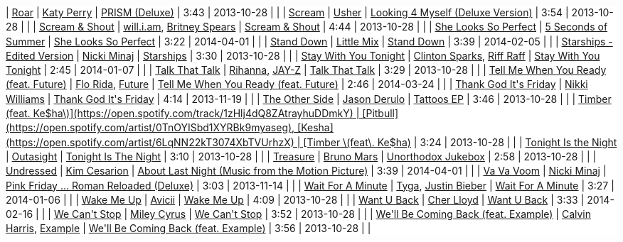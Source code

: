 | [Roar](https://open.spotify.com/track/6F5c58TMEs1byxUstkzVeM) | [Katy Perry](https://open.spotify.com/artist/6jJ0s89eD6GaHleKKya26X) | [PRISM \(Deluxe\)](https://open.spotify.com/album/5MQBzs5YlZlE28mD9yUItn) | 3:43 | 2013-10-28 |  |
| [Scream](https://open.spotify.com/track/5sAlmL7Qp9N9BJTADkwEt9) | [Usher](https://open.spotify.com/artist/23zg3TcAtWQy7J6upgbUnj) | [Looking 4 Myself \(Deluxe Version\)](https://open.spotify.com/album/4YPSP5Mi5C0vdbgLTaYucB) | 3:54 | 2013-10-28 |  |
| [Scream & Shout](https://open.spotify.com/track/7n6ibfsRHhCb1Ccl9Fg2CZ) | [will.i.am](https://open.spotify.com/artist/085pc2PYOi8bGKj0PNjekA), [Britney Spears](https://open.spotify.com/artist/26dSoYclwsYLMAKD3tpOr4) | [Scream & Shout](https://open.spotify.com/album/0TbxqNfvk8z1ktpHik61cy) | 4:44 | 2013-10-28 |  |
| [She Looks So Perfect](https://open.spotify.com/track/2TcWStwLjVuB3MW6bogsuN) | [5 Seconds of Summer](https://open.spotify.com/artist/5Rl15oVamLq7FbSb0NNBNy) | [She Looks So Perfect](https://open.spotify.com/album/6x5oxMNSNknip59MQyUQAP) | 3:22 | 2014-04-01 |  |
| [Stand Down](https://open.spotify.com/track/1Tqsjaaw2lbrelfGE8lDZz) | [Little Mix](https://open.spotify.com/artist/3e7awlrlDSwF3iM0WBjGMp) | [Stand Down](https://open.spotify.com/album/19fo8jj9NwVoQo9A77Dlxf) | 3:39 | 2014-02-05 |  |
| [Starships \- Edited Version](https://open.spotify.com/track/5H7vBD509OFKlu57318hZf) | [Nicki Minaj](https://open.spotify.com/artist/0hCNtLu0JehylgoiP8L4Gh) | [Starships](https://open.spotify.com/album/2eahXwXyDs5t2Fe7CKD2xh) | 3:30 | 2013-10-28 |  |
| [Stay With You Tonight](https://open.spotify.com/track/1hvOcpw8xkdKGUptLJ4pnl) | [Clinton Sparks](https://open.spotify.com/artist/3kOPviLsiuKCFTTsHc47lI), [Riff Raff](https://open.spotify.com/artist/31IZdHrCZ5pRhLz4zBxN3o) | [Stay With You Tonight](https://open.spotify.com/album/4jCoRSQRUwK5Te4vxpgkE0) | 2:45 | 2014-01-07 |  |
| [Talk That Talk](https://open.spotify.com/track/54mnDG1B6rxvULPISA3zLk) | [Rihanna](https://open.spotify.com/artist/5pKCCKE2ajJHZ9KAiaK11H), [JAY\-Z](https://open.spotify.com/artist/3nFkdlSjzX9mRTtwJOzDYB) | [Talk That Talk](https://open.spotify.com/album/2PpT0B9E0IglzKhOZfMbQC) | 3:29 | 2013-10-28 |  |
| [Tell Me When You Ready \(feat\. Future\)](https://open.spotify.com/track/31zwmEokj7CXoY6elLIbMZ) | [Flo Rida](https://open.spotify.com/artist/0jnsk9HBra6NMjO2oANoPY), [Future](https://open.spotify.com/artist/1RyvyyTE3xzB2ZywiAwp0i) | [Tell Me When You Ready \(feat\. Future\)](https://open.spotify.com/album/6mRcrmKOXeomcILlv4Wst2) | 2:46 | 2014-03-24 |  |
| [Thank God It's Friday](https://open.spotify.com/track/5bRJouBcLgNZFCjgKMYXmG) | [Nikki Williams](https://open.spotify.com/artist/1IYSbgNotSayG9ypffJi11) | [Thank God It's Friday](https://open.spotify.com/album/2Vn2yw1kwtFUIsgl098OGL) | 4:14 | 2013-11-19 |  |
| [The Other Side](https://open.spotify.com/track/0VQMpdthIjTw48dTpJFnUV) | [Jason Derulo](https://open.spotify.com/artist/07YZf4WDAMNwqr4jfgOZ8y) | [Tattoos EP](https://open.spotify.com/album/7p1zzVGLSTHcUddCtgQKL9) | 3:46 | 2013-10-28 |  |
| [Timber \(feat\. Ke$ha\)](https://open.spotify.com/track/1zHlj4dQ8ZAtrayhuDDmkY) | [Pitbull](https://open.spotify.com/artist/0TnOYISbd1XYRBk9myaseg), [Kesha](https://open.spotify.com/artist/6LqNN22kT3074XbTVUrhzX) | [Timber \(feat\. Ke$ha\)](https://open.spotify.com/album/3X33e7UII5loqrEgauOKEC) | 3:24 | 2013-10-28 |  |
| [Tonight Is the Night](https://open.spotify.com/track/0tr0D36L1RwPdUTFfyNq37) | [Outasight](https://open.spotify.com/artist/1zuG3w1Zgeou53fb3Vu3bO) | [Tonight Is The Night](https://open.spotify.com/album/2Fp7ppPgW31exiGzUiKqFs) | 3:10 | 2013-10-28 |  |
| [Treasure](https://open.spotify.com/track/55h7vJchibLdUkxdlX3fK7) | [Bruno Mars](https://open.spotify.com/artist/0du5cEVh5yTK9QJze8zA0C) | [Unorthodox Jukebox](https://open.spotify.com/album/58ufpQsJ1DS5kq4hhzQDiI) | 2:58 | 2013-10-28 |  |
| [Undressed](https://open.spotify.com/track/64OX6KtI0nBHaUQmQJDnmg) | [Kim Cesarion](https://open.spotify.com/artist/1FbsmLXvj5CccZj6JLk46Z) | [About Last Night \(Music from the Motion Picture\)](https://open.spotify.com/album/5e58ZFihhWOYuU9XZZwYP7) | 3:39 | 2014-04-01 |  |
| [Va Va Voom](https://open.spotify.com/track/5moUyr5BliVwQpLYzfn5tr) | [Nicki Minaj](https://open.spotify.com/artist/0hCNtLu0JehylgoiP8L4Gh) | [Pink Friday ..\. Roman Reloaded \(Deluxe\)](https://open.spotify.com/album/25hgXh4ZOyncVZarZEHycm) | 3:03 | 2013-11-14 |  |
| [Wait For A Minute](https://open.spotify.com/track/1AcJJerSHcXCnevx9oSoWe) | [Tyga](https://open.spotify.com/artist/5LHRHt1k9lMyONurDHEdrp), [Justin Bieber](https://open.spotify.com/artist/1uNFoZAHBGtllmzznpCI3s) | [Wait For A Minute](https://open.spotify.com/album/5V5T5fcIXdGH01QNFWEX69) | 3:27 | 2014-01-06 |  |
| [Wake Me Up](https://open.spotify.com/track/4QRZirU4s1f30iDHzuKncj) | [Avicii](https://open.spotify.com/artist/1vCWHaC5f2uS3yhpwWbIA6) | [Wake Me Up](https://open.spotify.com/album/37qAVEAZSyRTVFvVRHcwOa) | 4:09 | 2013-10-28 |  |
| [Want U Back](https://open.spotify.com/track/6vkBqOgDHCkb0PV2FaH4PU) | [Cher Lloyd](https://open.spotify.com/artist/4m4SfDVbF5wxrwEjDKgi4k) | [Want U Back](https://open.spotify.com/album/2RftwA5H2D6FVbpMSl47Sz) | 3:33 | 2014-02-16 |  |
| [We Can't Stop](https://open.spotify.com/track/5ve0BYRZZ2aoHFqZMxqYgt) | [Miley Cyrus](https://open.spotify.com/artist/5YGY8feqx7naU7z4HrwZM6) | [We Can't Stop](https://open.spotify.com/album/5xx8Jv66fH3T8DD5L985vd) | 3:52 | 2013-10-28 |  |
| [We'll Be Coming Back \(feat\. Example\)](https://open.spotify.com/track/0blzOIMnSXUKDsVSHpZtWL) | [Calvin Harris](https://open.spotify.com/artist/7CajNmpbOovFoOoasH2HaY), [Example](https://open.spotify.com/artist/6Vh6UDWfu9PUSXSzAaB3CW) | [We'll Be Coming Back \(feat\. Example\)](https://open.spotify.com/album/53nuhKJGa7z6k52QGMRgVg) | 3:56 | 2013-10-28 |  |